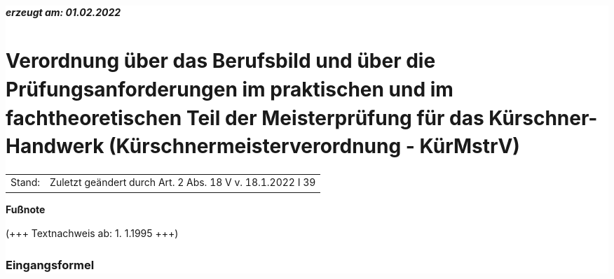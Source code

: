 <tr align="center" valign="bottom">

<td colspan="2">

  
  

##### erzeugt am: 01.02.2022

</td>

</tr>

</table>

<span id="BJNR346300994.html"></span>

# Verordnung über das Berufsbild und über die Prüfungsanforderungen im praktischen und im fachtheoretischen Teil der Meisterprüfung für das Kürschner-Handwerk (Kürschnermeisterverordnung - KürMstrV)

<div>

<div class="jnhtml">

|        |                                                           |
| ------ | --------------------------------------------------------- |
| Stand: | Zuletzt geändert durch Art. 2 Abs. 18 V v. 18.1.2022 I 39 |

</div>

</div>

<div>

  
**Fußnote**

<div class="jnhtml">

<div>

<div class="jurAbsatz">

(+++ Textnachweis ab: 1. 1.1995 +++)

</div>

</div>

</div>

</div>

<span id="BJNR346300994BJNE000400305.html"></span>

### Eingangsformel  

<div>
